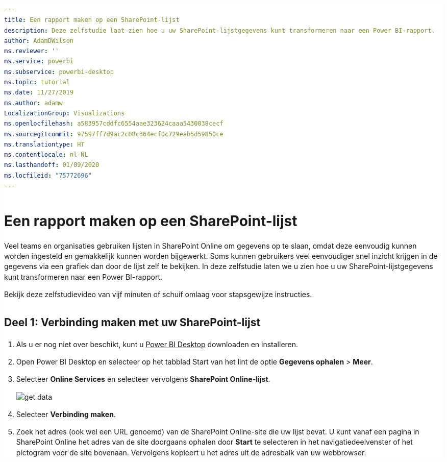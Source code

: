 ```yaml
---
title: Een rapport maken op een SharePoint-lijst
description: Deze zelfstudie laat zien hoe u uw SharePoint-lijstgegevens kunt transformeren naar een Power BI-rapport.
author: AdamDWilson
ms.reviewer: ''
ms.service: powerbi
ms.subservice: powerbi-desktop
ms.topic: tutorial
ms.date: 11/27/2019
ms.author: adamw
LocalizationGroup: Visualizations
ms.openlocfilehash: a583957cddfc6554aae323624caaa5430038cecf
ms.sourcegitcommit: 97597ff7d9ac2c08c364ecf0c729eab5d59850ce
ms.translationtype: HT
ms.contentlocale: nl-NL
ms.lasthandoff: 01/09/2020
ms.locfileid: "75772696"
---
```

# <a name="create-a-report-on-a-sharepoint-list"></a>Een rapport maken op een SharePoint-lijst

Veel teams en organisaties gebruiken lijsten in SharePoint Online om gegevens op te slaan, omdat deze eenvoudig kunnen worden ingesteld en gemakkelijk kunnen worden bijgewerkt.  Soms kunnen gebruikers veel eenvoudiger snel inzicht krijgen in de gegevens via een grafiek dan door de lijst zelf te bekijken. In deze zelfstudie laten we u zien hoe u uw SharePoint-lijstgegevens kunt transformeren naar een Power BI-rapport.

Bekijk deze zelfstudievideo van vijf minuten of schuif omlaag voor stapsgewijze instructies.

<iframe width="400" height="450" src="https://www.youtube.com/embed/OZO3x2NF8Ak" frameborder="0" allowfullscreen></iframe>

## <a name="part-1-connect-to-your-sharepoint-list"></a>Deel 1: Verbinding maken met uw SharePoint-lijst

1. Als u er nog niet over beschikt, kunt u [Power BI Desktop](https://powerbi.microsoft.com/desktop/) downloaden en installeren.
2. Open Power BI Desktop en selecteer op het tabblad Start van het lint de optie **Gegevens ophalen** > **Meer**.
3. Selecteer **Online Services** en selecteer vervolgens **SharePoint Online-lijst**.  

    <img src="media/desktop-sharepoint-online-list/desktop-sharepoint-online-list-getdata.png" alt="get data" width="350"/>

4. Selecteer **Verbinding maken**.
4. Zoek het adres (ook wel een URL genoemd) van de SharePoint Online-site die uw lijst bevat.  U kunt vanaf een pagina in SharePoint Online het adres van de site doorgaans ophalen door **Start** te selecteren in het navigatiedeelvenster of het pictogram voor de site bovenaan. Vervolgens kopieert u het adres uit de adresbalk van uw webbrowser.
